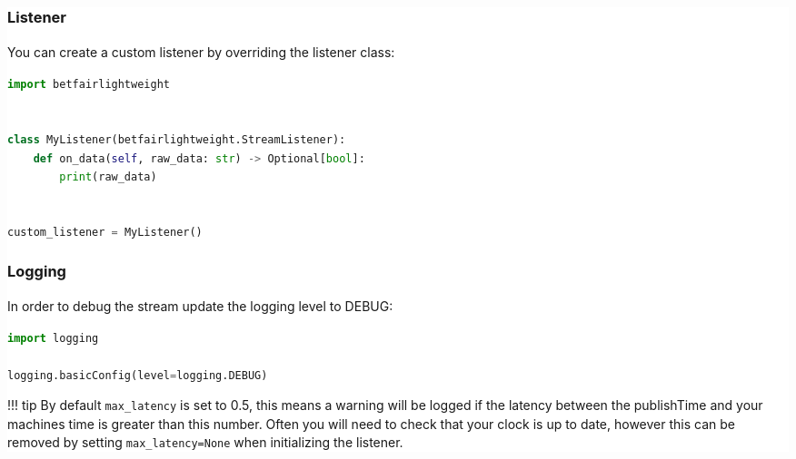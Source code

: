 ### Listener

You can create a custom listener by overriding the listener class:

```python
import betfairlightweight


class MyListener(betfairlightweight.StreamListener):
    def on_data(self, raw_data: str) -> Optional[bool]:
        print(raw_data)


custom_listener = MyListener()
```

### Logging

In order to debug the stream update the logging level to DEBUG:

```python
import logging

logging.basicConfig(level=logging.DEBUG)
```

!!! tip
    By default `max_latency` is set to 0.5, this means a warning will be logged if the latency between the publishTime and your machines time is greater than this number. Often you will need to check that your clock is up to date, however this can be removed by setting `max_latency=None` when initializing the listener.
